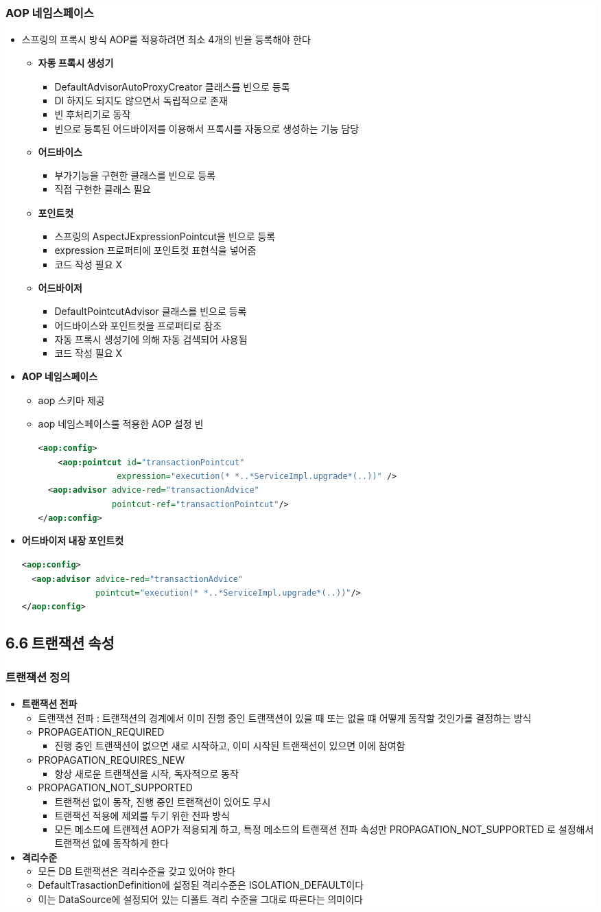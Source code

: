 ### AOP 네임스페이스

* 스프링의 프록시 방식 AOP를 적용하려면 최소 4개의 빈을 등록해야 한다

  * **자동 프록시 생성기**
    * DefaultAdvisorAutoProxyCreator 클래스를 빈으로 등록
    * DI 하지도 되지도 않으면서 독립적으로 존재
    * 빈 후처리기로 동작
    * 빈으로 등록된 어드바이저를 이용해서 프록시를 자동으로 생성하는 기능 담당

  * **어드바이스**
    * 부가기능을 구현한 클래스를 빈으로 등록
    * 직접 구현한 클래스 필요

  * **포인트컷**
    * 스프링의 AspectJExpressionPointcut을 빈으로 등록
    * expression 프로퍼티에 포인트컷 표현식을 넣어줌
    * 코드 작성 필요 X

  * **어드바이저**
    * DefaultPointcutAdvisor 클래스를 빈으로 등록
    * 어드바이스와 포인트컷을 프로퍼티로 참조
    * 자동 프록시 생성기에 의해 자동 검색되어 사용됨
    * 코드 작성 필요 X

* **AOP 네임스페이스**

  * aop 스키마 제공

  * aop 네임스페이스를 적용한 AOP 설정 빈

    ```xml
    <aop:config>
    	<aop:pointcut id="transactionPointcut"
                    expression="execution(* *..*ServiceImpl.upgrade*(..))" />
      <aop:advisor advice-red="transactionAdvice" 
                   pointcut-ref="transactionPointcut"/>
    </aop:config>
    ```

* **어드바이저 내장 포인트컷**

  ```xml
  <aop:config>
    <aop:advisor advice-red="transactionAdvice" 
                 pointcut="execution(* *..*ServiceImpl.upgrade*(..))"/>
  </aop:config>
  ```

  

## 6.6 트랜잭션 속성

### 트랜잭션 정의

* **트랜잭션 전파**
  * 트랜잭션 전파 : 트랜잭션의 경계에서 이미 진행 중인 트랜잭션이 있을 때 또는 없을 떄 어떻게 동작할 것인가를 결정하는 방식
  * PROPAGEATION_REQUIRED
    * 진행 중인 트랜잭션이 없으면 새로 시작하고, 이미 시작된 트랜잭션이 있으면 이에 참여함
  * PROPAGATION_REQUIRES_NEW
    * 항상 새로운 트랜잭션을 시작, 독자적으로 동작
  * PROPAGATION_NOT_SUPPORTED
    * 트랜잭션 없이 동작, 진행 중인 트랜잭션이 있어도 무시
    * 트랜잭션 적용에 제외를 두기 위한 전파 방식
    * 모든 메소드에 트랜젝션 AOP가 적용되게 하고, 특정 메소드의 트랜잭션 전파 속성만 PROPAGATION_NOT_SUPPORTED 로 설정해서 트랜잭션 없에 동작하게 한다
* **격리수준**
  * 모든 DB 트랜잭션은 격리수준을 갖고 있어야 한다
  * DefaultTrasactionDefinition에 설정된 격리수준은 ISOLATION_DEFAULT이다
  * 이는 DataSource에 설정되어 있는 디폴트 격리 수준을 그대로 따른다는 의미이다